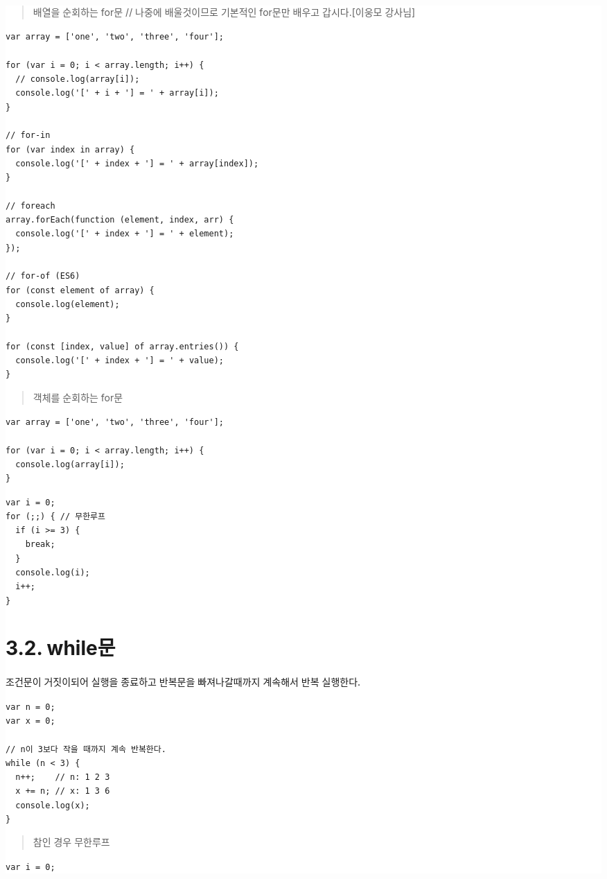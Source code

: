 > 배열을 순회하는 for문 // 나중에 배울것이므로 기본적인 for문만 배우고 갑시다.[이웅모 강사님]
```
var array = ['one', 'two', 'three', 'four'];

for (var i = 0; i < array.length; i++) {
  // console.log(array[i]);
  console.log('[' + i + '] = ' + array[i]);
}

// for-in
for (var index in array) {
  console.log('[' + index + '] = ' + array[index]);
}

// foreach
array.forEach(function (element, index, arr) {
  console.log('[' + index + '] = ' + element);
});

// for-of (ES6)
for (const element of array) {
  console.log(element);
}

for (const [index, value] of array.entries()) {
  console.log('[' + index + '] = ' + value);
}
```
> 객체를 순회하는 for문
```
var array = ['one', 'two', 'three', 'four'];

for (var i = 0; i < array.length; i++) {
  console.log(array[i]);
}

```

```
var i = 0;
for (;;) { // 무한루프
  if (i >= 3) {
    break;
  }
  console.log(i);
  i++;
}
```

# 3.2. while문
조건문이 거짓이되어 실행을 종료하고 반복문을 빠져나갈때까지 계속해서 반복 실행한다.
```
var n = 0;
var x = 0;

// n이 3보다 작을 때까지 계속 반복한다.
while (n < 3) {
  n++;    // n: 1 2 3
  x += n; // x: 1 3 6
  console.log(x);
}
```
> 참인 경우 무한루프
```
var i = 0;
```